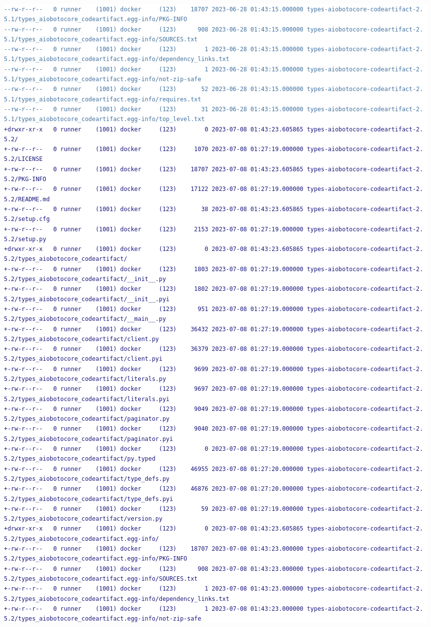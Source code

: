 ```diff
--rw-r--r--   0 runner    (1001) docker     (123)    18707 2023-06-28 01:43:15.000000 types-aiobotocore-codeartifact-2.5.1/types_aiobotocore_codeartifact.egg-info/PKG-INFO
--rw-r--r--   0 runner    (1001) docker     (123)      908 2023-06-28 01:43:15.000000 types-aiobotocore-codeartifact-2.5.1/types_aiobotocore_codeartifact.egg-info/SOURCES.txt
--rw-r--r--   0 runner    (1001) docker     (123)        1 2023-06-28 01:43:15.000000 types-aiobotocore-codeartifact-2.5.1/types_aiobotocore_codeartifact.egg-info/dependency_links.txt
--rw-r--r--   0 runner    (1001) docker     (123)        1 2023-06-28 01:43:15.000000 types-aiobotocore-codeartifact-2.5.1/types_aiobotocore_codeartifact.egg-info/not-zip-safe
--rw-r--r--   0 runner    (1001) docker     (123)       52 2023-06-28 01:43:15.000000 types-aiobotocore-codeartifact-2.5.1/types_aiobotocore_codeartifact.egg-info/requires.txt
--rw-r--r--   0 runner    (1001) docker     (123)       31 2023-06-28 01:43:15.000000 types-aiobotocore-codeartifact-2.5.1/types_aiobotocore_codeartifact.egg-info/top_level.txt
+drwxr-xr-x   0 runner    (1001) docker     (123)        0 2023-07-08 01:43:23.605865 types-aiobotocore-codeartifact-2.5.2/
+-rw-r--r--   0 runner    (1001) docker     (123)     1070 2023-07-08 01:27:19.000000 types-aiobotocore-codeartifact-2.5.2/LICENSE
+-rw-r--r--   0 runner    (1001) docker     (123)    18707 2023-07-08 01:43:23.605865 types-aiobotocore-codeartifact-2.5.2/PKG-INFO
+-rw-r--r--   0 runner    (1001) docker     (123)    17122 2023-07-08 01:27:19.000000 types-aiobotocore-codeartifact-2.5.2/README.md
+-rw-r--r--   0 runner    (1001) docker     (123)       38 2023-07-08 01:43:23.605865 types-aiobotocore-codeartifact-2.5.2/setup.cfg
+-rw-r--r--   0 runner    (1001) docker     (123)     2153 2023-07-08 01:27:19.000000 types-aiobotocore-codeartifact-2.5.2/setup.py
+drwxr-xr-x   0 runner    (1001) docker     (123)        0 2023-07-08 01:43:23.605865 types-aiobotocore-codeartifact-2.5.2/types_aiobotocore_codeartifact/
+-rw-r--r--   0 runner    (1001) docker     (123)     1803 2023-07-08 01:27:19.000000 types-aiobotocore-codeartifact-2.5.2/types_aiobotocore_codeartifact/__init__.py
+-rw-r--r--   0 runner    (1001) docker     (123)     1802 2023-07-08 01:27:19.000000 types-aiobotocore-codeartifact-2.5.2/types_aiobotocore_codeartifact/__init__.pyi
+-rw-r--r--   0 runner    (1001) docker     (123)      951 2023-07-08 01:27:19.000000 types-aiobotocore-codeartifact-2.5.2/types_aiobotocore_codeartifact/__main__.py
+-rw-r--r--   0 runner    (1001) docker     (123)    36432 2023-07-08 01:27:19.000000 types-aiobotocore-codeartifact-2.5.2/types_aiobotocore_codeartifact/client.py
+-rw-r--r--   0 runner    (1001) docker     (123)    36379 2023-07-08 01:27:19.000000 types-aiobotocore-codeartifact-2.5.2/types_aiobotocore_codeartifact/client.pyi
+-rw-r--r--   0 runner    (1001) docker     (123)     9699 2023-07-08 01:27:19.000000 types-aiobotocore-codeartifact-2.5.2/types_aiobotocore_codeartifact/literals.py
+-rw-r--r--   0 runner    (1001) docker     (123)     9697 2023-07-08 01:27:19.000000 types-aiobotocore-codeartifact-2.5.2/types_aiobotocore_codeartifact/literals.pyi
+-rw-r--r--   0 runner    (1001) docker     (123)     9049 2023-07-08 01:27:19.000000 types-aiobotocore-codeartifact-2.5.2/types_aiobotocore_codeartifact/paginator.py
+-rw-r--r--   0 runner    (1001) docker     (123)     9040 2023-07-08 01:27:19.000000 types-aiobotocore-codeartifact-2.5.2/types_aiobotocore_codeartifact/paginator.pyi
+-rw-r--r--   0 runner    (1001) docker     (123)        0 2023-07-08 01:27:19.000000 types-aiobotocore-codeartifact-2.5.2/types_aiobotocore_codeartifact/py.typed
+-rw-r--r--   0 runner    (1001) docker     (123)    46955 2023-07-08 01:27:20.000000 types-aiobotocore-codeartifact-2.5.2/types_aiobotocore_codeartifact/type_defs.py
+-rw-r--r--   0 runner    (1001) docker     (123)    46876 2023-07-08 01:27:20.000000 types-aiobotocore-codeartifact-2.5.2/types_aiobotocore_codeartifact/type_defs.pyi
+-rw-r--r--   0 runner    (1001) docker     (123)       59 2023-07-08 01:27:19.000000 types-aiobotocore-codeartifact-2.5.2/types_aiobotocore_codeartifact/version.py
+drwxr-xr-x   0 runner    (1001) docker     (123)        0 2023-07-08 01:43:23.605865 types-aiobotocore-codeartifact-2.5.2/types_aiobotocore_codeartifact.egg-info/
+-rw-r--r--   0 runner    (1001) docker     (123)    18707 2023-07-08 01:43:23.000000 types-aiobotocore-codeartifact-2.5.2/types_aiobotocore_codeartifact.egg-info/PKG-INFO
+-rw-r--r--   0 runner    (1001) docker     (123)      908 2023-07-08 01:43:23.000000 types-aiobotocore-codeartifact-2.5.2/types_aiobotocore_codeartifact.egg-info/SOURCES.txt
+-rw-r--r--   0 runner    (1001) docker     (123)        1 2023-07-08 01:43:23.000000 types-aiobotocore-codeartifact-2.5.2/types_aiobotocore_codeartifact.egg-info/dependency_links.txt
+-rw-r--r--   0 runner    (1001) docker     (123)        1 2023-07-08 01:43:23.000000 types-aiobotocore-codeartifact-2.5.2/types_aiobotocore_codeartifact.egg-info/not-zip-safe
```